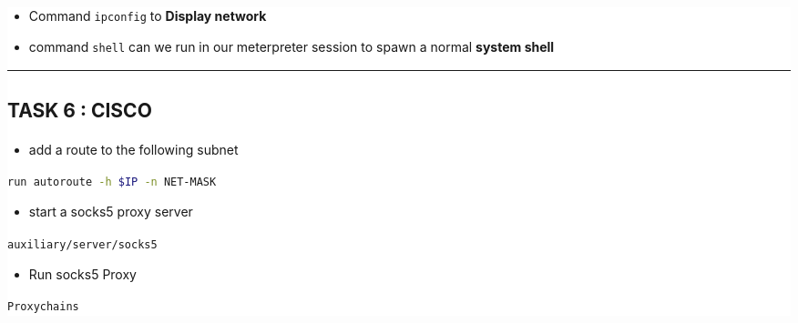 * Command `ipconfig` to **Display network**

* command `shell` can we run in our meterpreter session to spawn a normal **system shell**

-----

## TASK 6 : CISCO

* add a route to the following subnet

```bash
run autoroute -h $IP -n NET-MASK
```
* start a socks5 proxy server

```bash
auxiliary/server/socks5
```

* Run socks5 Proxy

`Proxychains`
